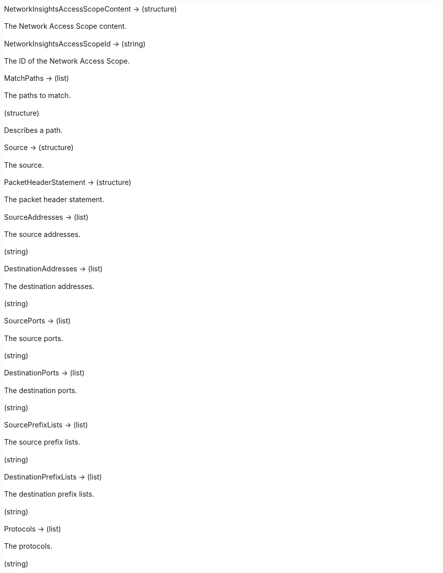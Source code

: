NetworkInsightsAccessScopeContent -> (structure)

The Network Access Scope content.

NetworkInsightsAccessScopeId -> (string)

The ID of the Network Access Scope.

MatchPaths -> (list)

The paths to match.

(structure)

Describes a path.

Source -> (structure)

The source.

PacketHeaderStatement -> (structure)

The packet header statement.

SourceAddresses -> (list)

The source addresses.

(string)

DestinationAddresses -> (list)

The destination addresses.

(string)

SourcePorts -> (list)

The source ports.

(string)

DestinationPorts -> (list)

The destination ports.

(string)

SourcePrefixLists -> (list)

The source prefix lists.

(string)

DestinationPrefixLists -> (list)

The destination prefix lists.

(string)

Protocols -> (list)

The protocols.

(string)
